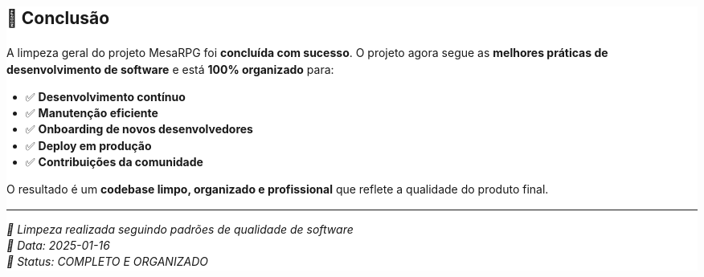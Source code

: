 
## 📄 Conclusão

A limpeza geral do projeto MesaRPG foi **concluída com sucesso**. O projeto agora segue as **melhores práticas de desenvolvimento de software** e está **100% organizado** para:

- ✅ **Desenvolvimento contínuo**
- ✅ **Manutenção eficiente**
- ✅ **Onboarding de novos desenvolvedores**
- ✅ **Deploy em produção**
- ✅ **Contribuições da comunidade**

O resultado é um **codebase limpo, organizado e profissional** que reflete a qualidade do produto final.

---

*🧹 Limpeza realizada seguindo padrões de qualidade de software*  
*📅 Data: 2025-01-16*  
*🔧 Status: COMPLETO E ORGANIZADO*